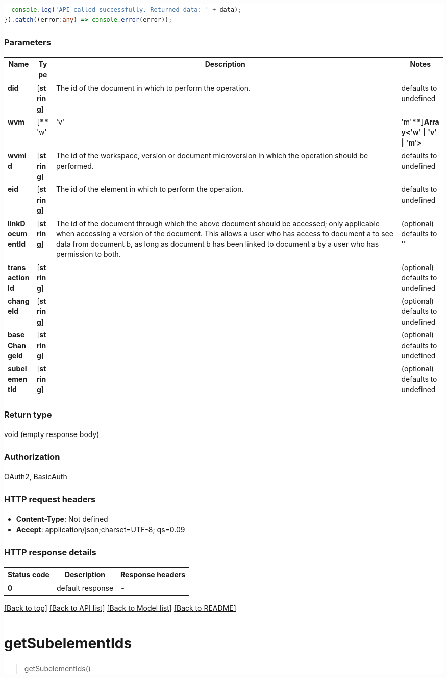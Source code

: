 ```typescript
  console.log('API called successfully. Returned data: ' + data);
}).catch((error:any) => console.error(error));
```


### Parameters

Name | Type | Description  | Notes
------------- | ------------- | ------------- | -------------
 **did** | [**string**] | The id of the document in which to perform the operation. | defaults to undefined
 **wvm** | [**&#39;w&#39; | &#39;v&#39; | &#39;m&#39;**]**Array<&#39;w&#39; &#124; &#39;v&#39; &#124; &#39;m&#39;>** | Indicates which of workspace (w), version (v), or document microversion (m) id is specified below. | defaults to undefined
 **wvmid** | [**string**] | The id of the workspace, version or document microversion in which the operation should be performed. | defaults to undefined
 **eid** | [**string**] | The id of the element in which to perform the operation. | defaults to undefined
 **linkDocumentId** | [**string**] | The id of the document through which the above document should be accessed; only applicable when accessing a version of the document. This allows a user who has access to document a to see data from document b, as long as document b has been linked to document a by a user who has permission to both. | (optional) defaults to ''
 **transactionId** | [**string**] |  | (optional) defaults to undefined
 **changeId** | [**string**] |  | (optional) defaults to undefined
 **baseChangeId** | [**string**] |  | (optional) defaults to undefined
 **subelementId** | [**string**] |  | (optional) defaults to undefined


### Return type

void (empty response body)

### Authorization

[OAuth2](README.md#OAuth2), [BasicAuth](README.md#BasicAuth)

### HTTP request headers

 - **Content-Type**: Not defined
 - **Accept**: application/json;charset=UTF-8; qs=0.09


### HTTP response details
| Status code | Description | Response headers |
|-------------|-------------|------------------|
**0** | default response |  -  |

[[Back to top]](#) [[Back to API list]](README.md#documentation-for-api-endpoints) [[Back to Model list]](README.md#documentation-for-models) [[Back to README]](README.md)

# **getSubelementIds**
> getSubelementIds()
